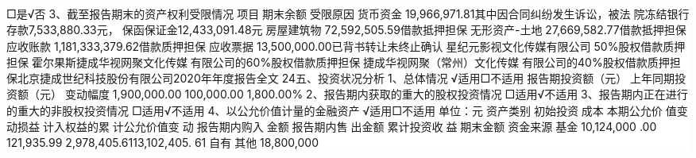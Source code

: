 □是√否
3、截至报告期末的资产权利受限情况
项目
期末余额
受限原因
货币资金
19,966,971.81其中因合同纠纷发生诉讼，被法
院冻结银行存款7,533,880.33元，
保函保证金12,433,091.48元
房屋建筑物
72,592,505.59借款抵押担保
无形资产-土地
27,669,582.77借款抵押担保
应收账款
1,181,333,379.62借款质押担保
应收票据
13,500,000.00已背书转让未终止确认
星纪元影视文化传媒有限公司
50%股权借款质押担保
霍尔果斯捷成华视网聚文化传媒
有限公司的60%股权借款质押担保
捷成华视网聚（常州）文化传媒
有限公司的40%股权借款质押担保北京捷成世纪科技股份有限公司2020年年度报告全文
24五、投资状况分析
1、总体情况
√适用□不适用
报告期投资额（元）
上年同期投资额（元）
变动幅度
1,900,000.00
100,000.00
1,800.00%
2、报告期内获取的重大的股权投资情况
□适用√不适用
3、报告期内正在进行的重大的非股权投资情况
□适用√不适用
4、以公允价值计量的金融资产
√适用□不适用
单位：元
资产类别
初始投资
成本
本期公允价
值变动损益
计入权益的累
计公允价值变
动
报告期内购入
金额
报告期内售
出金额
累计投资收
益
期末金额
资金来源
基金
10,124,000
.00
121,935.99
2,978,405.6113,102,405.
61
自有
其他
18,800,000